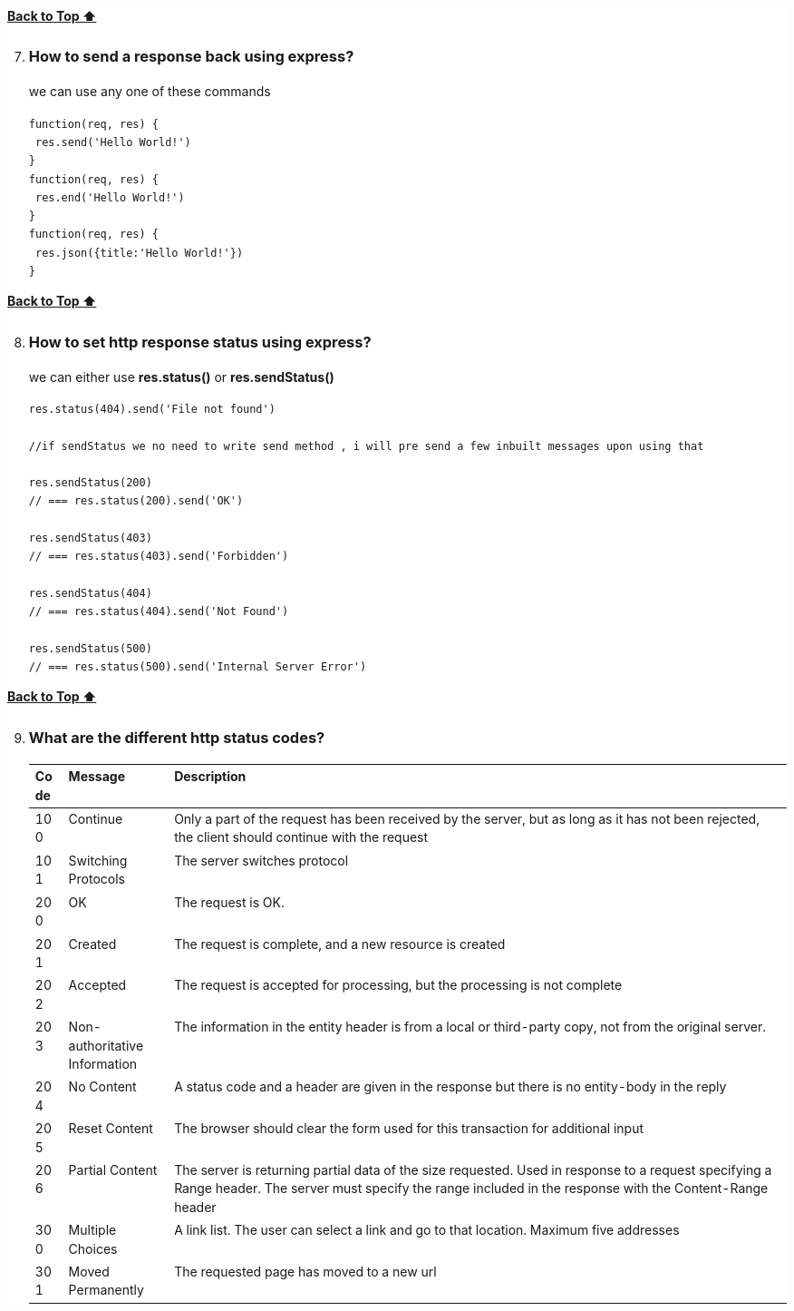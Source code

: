 **[ Back to Top ⬆ ](#table-of-contents---express-js)**

7. ### How to send a response back using express?

   we can use any one of these commands

   ```
   function(req, res) {
   	res.send('Hello World!')
   }
   function(req, res) {
   	res.end('Hello World!')
   }
   function(req, res) {
   	res.json({title:'Hello World!'})
   }
   ```

**[ Back to Top ⬆ ](#table-of-contents---express-js)**

8. ### How to set http response status using express?

   we can either use **res.status()** or **res.sendStatus()**

   ```
   res.status(404).send('File not found')

   //if sendStatus we no need to write send method , i will pre send a few inbuilt messages upon using that

   res.sendStatus(200)
   // === res.status(200).send('OK')

   res.sendStatus(403)
   // === res.status(403).send('Forbidden')

   res.sendStatus(404)
   // === res.status(404).send('Not Found')

   res.sendStatus(500)
   // === res.status(500).send('Internal Server Error')
   ```

**[ Back to Top ⬆ ](#table-of-contents---express-js)**

9. ### What are the different http status codes?

   | Code | Message                         | Description                                                                                                                                                                                                   |
   | ---- | ------------------------------- | ------------------------------------------------------------------------------------------------------------------------------------------------------------------------------------------------------------- |
   | 100  | Continue                        | Only a part of the request has been received by the server, but as long as it has not been rejected, the client should continue with the request                                                              |
   | 101  | Switching Protocols             | The server switches protocol                                                                                                                                                                                  |
   | 200  | OK                              | The request is OK.                                                                                                                                                                                            |
   | 201  | Created                         | The request is complete, and a new resource is created                                                                                                                                                        |
   | 202  | Accepted                        | The request is accepted for processing, but the processing is not complete                                                                                                                                    |
   | 203  | Non-authoritative Information   | The information in the entity header is from a local or third-party copy, not from the original server.                                                                                                       |
   | 204  | No Content                      | A status code and a header are given in the response but there is no entity-body in the reply                                                                                                                 |
   | 205  | Reset Content                   | The browser should clear the form used for this transaction for additional input                                                                                                                              |
   | 206  | Partial Content                 | The server is returning partial data of the size requested. Used in response to a request specifying a Range header. The server must specify the range included in the response with the Content-Range header |
   | 300  | Multiple Choices                | A link list. The user can select a link and go to that location. Maximum five addresses                                                                                                                       |
   | 301  | Moved Permanently               | The requested page has moved to a new url                                                                                                                                                                     |